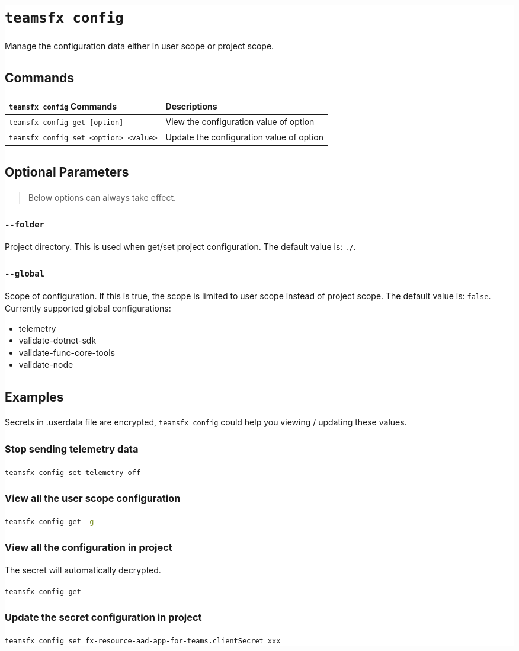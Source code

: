 # `teamsfx config`
Manage the configuration data either in user scope or project scope.

## Commands
| `teamsfx config` Commands  | Descriptions |
|:----------------  |:-------------|
| `teamsfx config get [option]` | View the configuration value of option |
| `teamsfx config set <option> <value>` | Update the configuration value of option |

## Optional Parameters
> Below options can always take effect. 

### `--folder`                
Project directory. This is used when get/set project configuration. The default value is: `./`.

### `--global`                
Scope of configuration. If this is true, the scope is limited to user scope instead of project scope. The default value is: `false`.
Currently supported global configurations:
* telemetry
* validate-dotnet-sdk
* validate-func-core-tools
* validate-node

## Examples
Secrets in .userdata file are encrypted, `teamsfx config` could help you viewing / updating these values.
### Stop sending telemetry data
```bash
teamsfx config set telemetry off
```

### View all the user scope configuration
```bash
teamsfx config get -g
```

### View all the configuration in project
The secret will automatically decrypted.
```bash
teamsfx config get
```

### Update the secret configuration in project
```bash
teamsfx config set fx-resource-aad-app-for-teams.clientSecret xxx
```